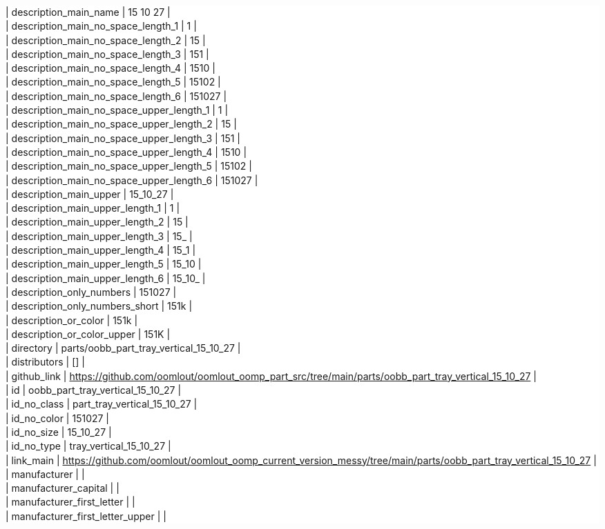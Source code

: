 | description_main_name | 15 10 27 |  
| description_main_no_space_length_1 | 1 |  
| description_main_no_space_length_2 | 15 |  
| description_main_no_space_length_3 | 151 |  
| description_main_no_space_length_4 | 1510 |  
| description_main_no_space_length_5 | 15102 |  
| description_main_no_space_length_6 | 151027 |  
| description_main_no_space_upper_length_1 | 1 |  
| description_main_no_space_upper_length_2 | 15 |  
| description_main_no_space_upper_length_3 | 151 |  
| description_main_no_space_upper_length_4 | 1510 |  
| description_main_no_space_upper_length_5 | 15102 |  
| description_main_no_space_upper_length_6 | 151027 |  
| description_main_upper | 15_10_27 |  
| description_main_upper_length_1 | 1 |  
| description_main_upper_length_2 | 15 |  
| description_main_upper_length_3 | 15_ |  
| description_main_upper_length_4 | 15_1 |  
| description_main_upper_length_5 | 15_10 |  
| description_main_upper_length_6 | 15_10_ |  
| description_only_numbers | 151027 |  
| description_only_numbers_short | 151k |  
| description_or_color | 151k |  
| description_or_color_upper | 151K |  
| directory | parts/oobb_part_tray_vertical_15_10_27 |  
| distributors | [] |  
| github_link | https://github.com/oomlout/oomlout_oomp_part_src/tree/main/parts/oobb_part_tray_vertical_15_10_27 |  
| id | oobb_part_tray_vertical_15_10_27 |  
| id_no_class | part_tray_vertical_15_10_27 |  
| id_no_color | 151027 |  
| id_no_size | 15_10_27 |  
| id_no_type | tray_vertical_15_10_27 |  
| link_main | https://github.com/oomlout/oomlout_oomp_current_version_messy/tree/main/parts/oobb_part_tray_vertical_15_10_27 |  
| manufacturer |  |  
| manufacturer_capital |  |  
| manufacturer_first_letter |  |  
| manufacturer_first_letter_upper |  |  
